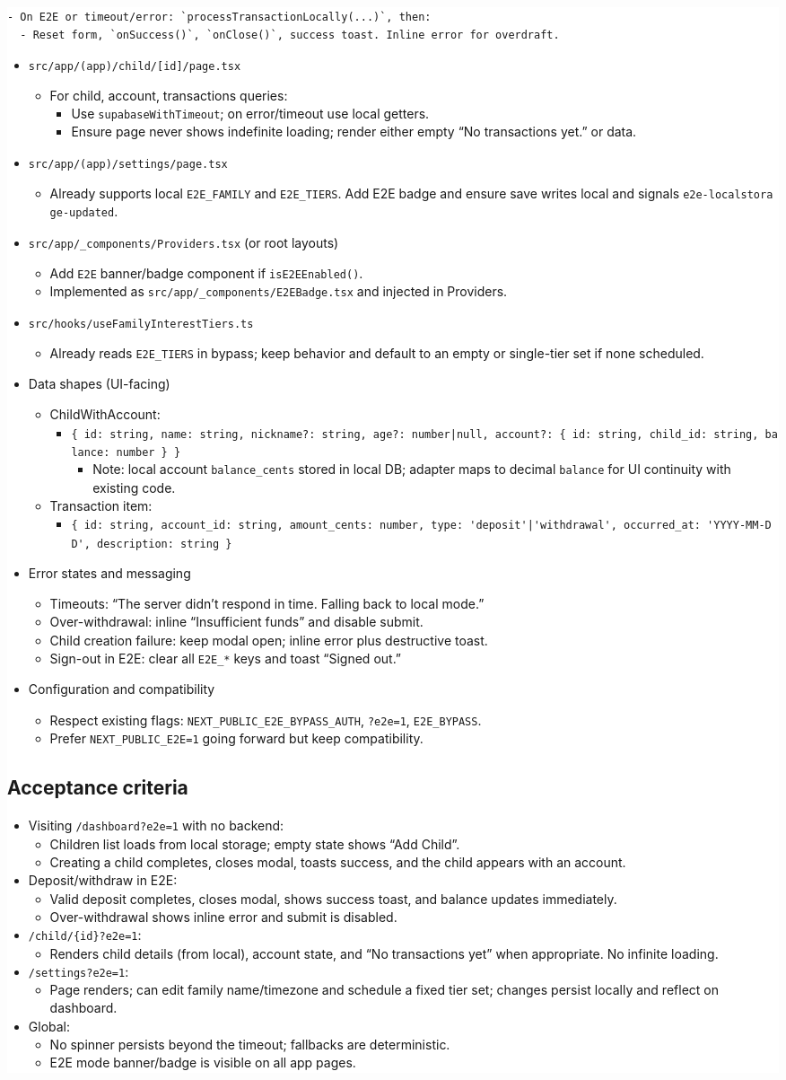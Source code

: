     - On E2E or timeout/error: `processTransactionLocally(...)`, then:
      - Reset form, `onSuccess()`, `onClose()`, success toast. Inline error for overdraft.
  - `src/app/(app)/child/[id]/page.tsx`
    - For child, account, transactions queries:
      - Use `supabaseWithTimeout`; on error/timeout use local getters.
      - Ensure page never shows indefinite loading; render either empty “No transactions yet.” or data.
  - `src/app/(app)/settings/page.tsx`
    - Already supports local `E2E_FAMILY` and `E2E_TIERS`. Add E2E badge and ensure save writes local and signals `e2e-localstorage-updated`.
  - `src/app/_components/Providers.tsx` (or root layouts)
    - Add `E2E` banner/badge component if `isE2EEnabled()`.
    - Implemented as `src/app/_components/E2EBadge.tsx` and injected in Providers.
  - `src/hooks/useFamilyInterestTiers.ts`
    - Already reads `E2E_TIERS` in bypass; keep behavior and default to an empty or single-tier set if none scheduled.

- Data shapes (UI-facing)
  - ChildWithAccount:
    - `{ id: string, name: string, nickname?: string, age?: number|null, account?: { id: string, child_id: string, balance: number } }`
      - Note: local account `balance_cents` stored in local DB; adapter maps to decimal `balance` for UI continuity with existing code.
  - Transaction item:
    - `{ id: string, account_id: string, amount_cents: number, type: 'deposit'|'withdrawal', occurred_at: 'YYYY-MM-DD', description: string }`

- Error states and messaging
  - Timeouts: “The server didn’t respond in time. Falling back to local mode.”
  - Over-withdrawal: inline “Insufficient funds” and disable submit.
  - Child creation failure: keep modal open; inline error plus destructive toast.
  - Sign-out in E2E: clear all `E2E_*` keys and toast “Signed out.”

- Configuration and compatibility
  - Respect existing flags: `NEXT_PUBLIC_E2E_BYPASS_AUTH`, `?e2e=1`, `E2E_BYPASS`.
  - Prefer `NEXT_PUBLIC_E2E=1` going forward but keep compatibility.

## Acceptance criteria

- Visiting `/dashboard?e2e=1` with no backend:
  - Children list loads from local storage; empty state shows “Add Child”.
  - Creating a child completes, closes modal, toasts success, and the child appears with an account.
- Deposit/withdraw in E2E:
  - Valid deposit completes, closes modal, shows success toast, and balance updates immediately.
  - Over-withdrawal shows inline error and submit is disabled.
- `/child/{id}?e2e=1`:
  - Renders child details (from local), account state, and “No transactions yet” when appropriate. No infinite loading.
- `/settings?e2e=1`:
  - Page renders; can edit family name/timezone and schedule a fixed tier set; changes persist locally and reflect on dashboard.
- Global:
  - No spinner persists beyond the timeout; fallbacks are deterministic.
  - E2E mode banner/badge is visible on all app pages.
